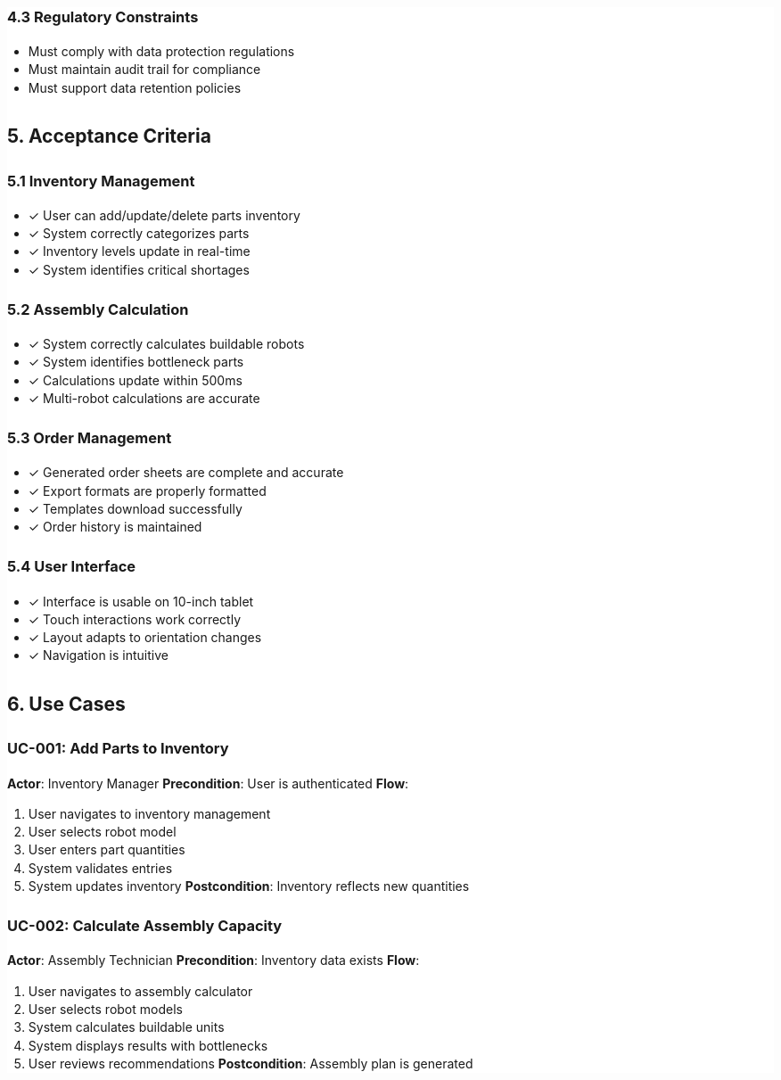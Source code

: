 ### 4.3 Regulatory Constraints
- Must comply with data protection regulations
- Must maintain audit trail for compliance
- Must support data retention policies

## 5. Acceptance Criteria

### 5.1 Inventory Management
- ✓ User can add/update/delete parts inventory
- ✓ System correctly categorizes parts
- ✓ Inventory levels update in real-time
- ✓ System identifies critical shortages

### 5.2 Assembly Calculation
- ✓ System correctly calculates buildable robots
- ✓ System identifies bottleneck parts
- ✓ Calculations update within 500ms
- ✓ Multi-robot calculations are accurate

### 5.3 Order Management
- ✓ Generated order sheets are complete and accurate
- ✓ Export formats are properly formatted
- ✓ Templates download successfully
- ✓ Order history is maintained

### 5.4 User Interface
- ✓ Interface is usable on 10-inch tablet
- ✓ Touch interactions work correctly
- ✓ Layout adapts to orientation changes
- ✓ Navigation is intuitive

## 6. Use Cases

### UC-001: Add Parts to Inventory
**Actor**: Inventory Manager
**Precondition**: User is authenticated
**Flow**:
1. User navigates to inventory management
2. User selects robot model
3. User enters part quantities
4. System validates entries
5. System updates inventory
**Postcondition**: Inventory reflects new quantities

### UC-002: Calculate Assembly Capacity
**Actor**: Assembly Technician
**Precondition**: Inventory data exists
**Flow**:
1. User navigates to assembly calculator
2. User selects robot models
3. System calculates buildable units
4. System displays results with bottlenecks
5. User reviews recommendations
**Postcondition**: Assembly plan is generated
